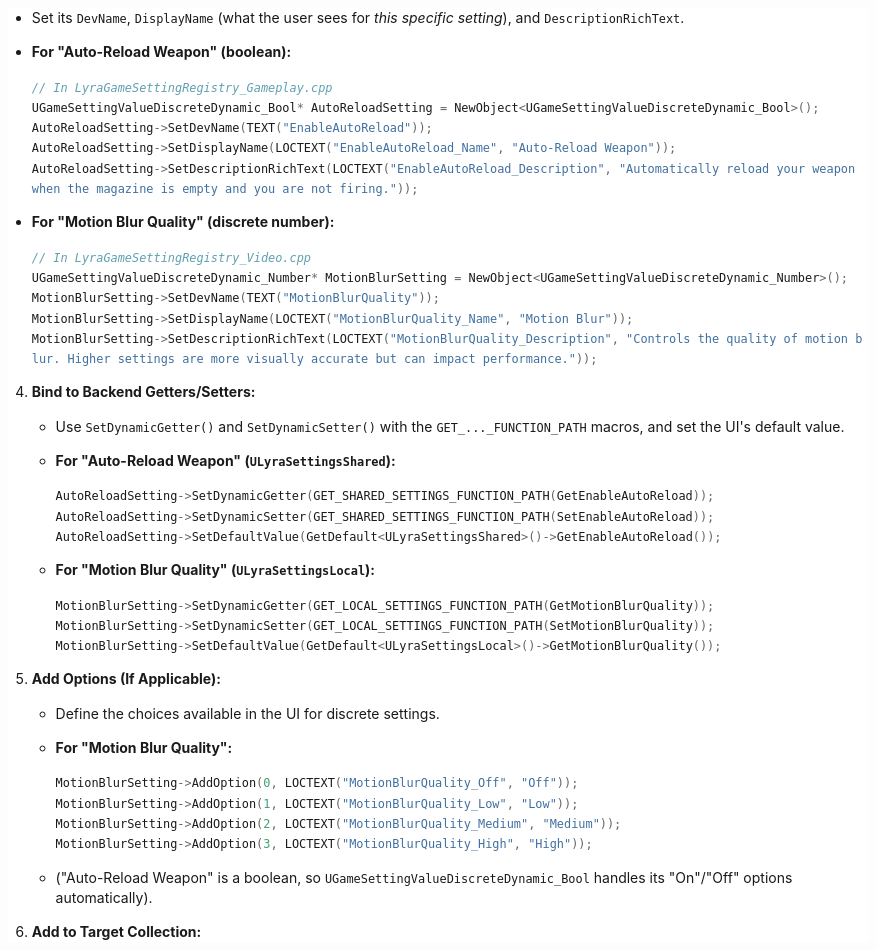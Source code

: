    * Set its `DevName`, `DisplayName` (what the user sees for _this specific setting_), and `DescriptionRichText`.
   *   **For "Auto-Reload Weapon" (boolean):**

       ```cpp
       // In LyraGameSettingRegistry_Gameplay.cpp
       UGameSettingValueDiscreteDynamic_Bool* AutoReloadSetting = NewObject<UGameSettingValueDiscreteDynamic_Bool>();
       AutoReloadSetting->SetDevName(TEXT("EnableAutoReload"));
       AutoReloadSetting->SetDisplayName(LOCTEXT("EnableAutoReload_Name", "Auto-Reload Weapon"));
       AutoReloadSetting->SetDescriptionRichText(LOCTEXT("EnableAutoReload_Description", "Automatically reload your weapon when the magazine is empty and you are not firing."));
       ```
   *   **For "Motion Blur Quality" (discrete number):**

       ```cpp
       // In LyraGameSettingRegistry_Video.cpp
       UGameSettingValueDiscreteDynamic_Number* MotionBlurSetting = NewObject<UGameSettingValueDiscreteDynamic_Number>();
       MotionBlurSetting->SetDevName(TEXT("MotionBlurQuality"));
       MotionBlurSetting->SetDisplayName(LOCTEXT("MotionBlurQuality_Name", "Motion Blur"));
       MotionBlurSetting->SetDescriptionRichText(LOCTEXT("MotionBlurQuality_Description", "Controls the quality of motion blur. Higher settings are more visually accurate but can impact performance."));
       ```
4. **Bind to Backend Getters/Setters:**
   * Use `SetDynamicGetter()` and `SetDynamicSetter()` with the `GET_..._FUNCTION_PATH` macros, and set the UI's default value.
   *   **For "Auto-Reload Weapon" (`ULyraSettingsShared`):**

       ```cpp
       AutoReloadSetting->SetDynamicGetter(GET_SHARED_SETTINGS_FUNCTION_PATH(GetEnableAutoReload));
       AutoReloadSetting->SetDynamicSetter(GET_SHARED_SETTINGS_FUNCTION_PATH(SetEnableAutoReload));
       AutoReloadSetting->SetDefaultValue(GetDefault<ULyraSettingsShared>()->GetEnableAutoReload());
       ```
   *   **For "Motion Blur Quality" (`ULyraSettingsLocal`):**

       ```cpp
       MotionBlurSetting->SetDynamicGetter(GET_LOCAL_SETTINGS_FUNCTION_PATH(GetMotionBlurQuality));
       MotionBlurSetting->SetDynamicSetter(GET_LOCAL_SETTINGS_FUNCTION_PATH(SetMotionBlurQuality));
       MotionBlurSetting->SetDefaultValue(GetDefault<ULyraSettingsLocal>()->GetMotionBlurQuality());
       ```
5. **Add Options (If Applicable):**
   * Define the choices available in the UI for discrete settings.
   *   **For "Motion Blur Quality":**

       ```cpp
       MotionBlurSetting->AddOption(0, LOCTEXT("MotionBlurQuality_Off", "Off"));
       MotionBlurSetting->AddOption(1, LOCTEXT("MotionBlurQuality_Low", "Low"));
       MotionBlurSetting->AddOption(2, LOCTEXT("MotionBlurQuality_Medium", "Medium"));
       MotionBlurSetting->AddOption(3, LOCTEXT("MotionBlurQuality_High", "High"));
       ```
   * ("Auto-Reload Weapon" is a boolean, so `UGameSettingValueDiscreteDynamic_Bool` handles its "On"/"Off" options automatically).
6.  **Add to Target Collection:**
